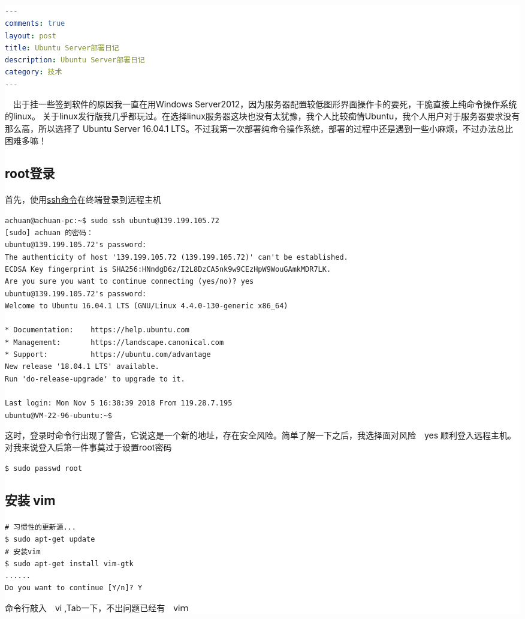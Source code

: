```yaml
---
comments: true
layout: post
title: Ubuntu Server部署日记
description: Ubuntu Server部署日记
category: 技术
---
```


&emsp;出于挂一些签到软件的原因我一直在用Windows Server2012，因为服务器配置较低图形界面操作卡的要死，干脆直接上纯命令操作系统的linux。
关于linux发行版我几乎都玩过。在选择linux服务器这块也没有太犹豫，我个人比较痴情Ubuntu，我个人用户对于服务器要求没有那么高，所以选择了 Ubuntu Server 16.04.1 LTS。不过我第一次部署纯命令操作系统，部署的过程中还是遇到一些小麻烦，不过办法总比困难多嘛！

## root登录
首先，使用[ssh命令][1]在终端登录到远程主机

    achuan@achuan-pc:~$ sudo ssh ubuntu@139.199.105.72
    [sudo] achuan 的密码： 
    ubuntu@139.199.105.72's password:
    The authenticity of host '139.199.105.72 (139.199.105.72)' can't be established.
    ECDSA Key fingerprint is SHA256:HNndgD6z/I2L8DzCA5nk9w9CEzHpW9WouGAmkMDR7LK.
    Are you sure you want to continue connecting (yes/no)? yes
    ubuntu@139.199.105.72's password:
    Welcome to Ubuntu 16.04.1 LTS (GNU/Linux 4.4.0-130-generic x86_64)

    * Documentation:    https://help.ubuntu.com
    * Management:       https://landscape.canonical.com
    * Support:          https://ubuntu.com/advantage
    New release '18.04.1 LTS' available.
    Run 'do-release-upgrade' to upgrade to it.

    Last login: Mon Nov 5 16:38:39 2018 From 119.28.7.195
    ubuntu@VM-22-96-ubuntu:~$

这时，登录时命令行出现了警告，它说这是一个新的地址，存在安全风险。简单了解一下之后，我选择面对风险　yes 顺利登入远程主机。  
对我来说登入后第一件事莫过于设置root密码

    $ sudo passwd root

## 安装 vim

	# 习惯性的更新源...
	$ sudo apt-get update
	# 安装vim
    $ sudo apt-get install vim-gtk
    ......
    Do you want to continue [Y/n]? Y

命令行敲入　vi ,Tab一下，不出问题已经有　viｍ


[1]: http://linux.51yip.com/search/ssh?achuan.io
[2]: https://zh.wikipedia.org/wiki/Apache_HTTP_Server?achuan.io